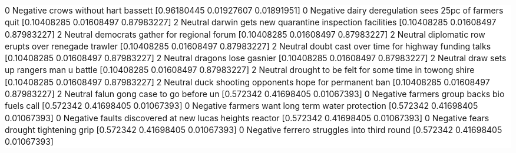 0
Negative
crows without hart bassett
[0.96180445 0.01927607 0.01891951]
0
Negative
dairy deregulation sees 25pc of farmers quit
[0.10408285 0.01608497 0.87983227]
2
Neutral
darwin gets new quarantine inspection facilities
[0.10408285 0.01608497 0.87983227]
2
Neutral
democrats gather for regional forum
[0.10408285 0.01608497 0.87983227]
2
Neutral
diplomatic row erupts over renegade trawler
[0.10408285 0.01608497 0.87983227]
2
Neutral
doubt cast over time for highway funding talks
[0.10408285 0.01608497 0.87983227]
2
Neutral
dragons lose gasnier
[0.10408285 0.01608497 0.87983227]
2
Neutral
draw sets up rangers man u battle
[0.10408285 0.01608497 0.87983227]
2
Neutral
drought to be felt for some time in towong shire
[0.10408285 0.01608497 0.87983227]
2
Neutral
duck shooting opponents hope for permanent ban
[0.10408285 0.01608497 0.87983227]
2
Neutral
falun gong case to go before un
[0.572342   0.41698405 0.01067393]
0
Negative
farmers group backs bio fuels call
[0.572342   0.41698405 0.01067393]
0
Negative
farmers want long term water protection
[0.572342   0.41698405 0.01067393]
0
Negative
faults discovered at new lucas heights reactor
[0.572342   0.41698405 0.01067393]
0
Negative
fears drought tightening grip
[0.572342   0.41698405 0.01067393]
0
Negative
ferrero struggles into third round
[0.572342   0.41698405 0.01067393]